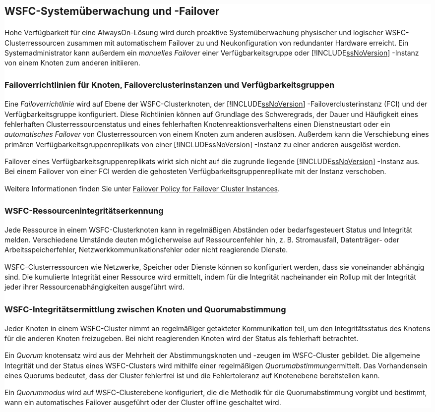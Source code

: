 ##  <a name="AlwaysOnWsfcHealth"></a> WSFC-Systemüberwachung und -Failover  
 Hohe Verfügbarkeit für eine AlwaysOn-Lösung wird durch proaktive Systemüberwachung physischer und logischer WSFC-Clusterressourcen zusammen mit automatischem Failover zu und Neukonfiguration von redundanter Hardware erreicht.  Ein Systemadministrator kann außerdem ein *manuelles Failover* einer Verfügbarkeitsgruppe oder [!INCLUDE[ssNoVersion](../../../includes/ssnoversion-md.md)] -Instanz von einem Knoten zum anderen initiieren.  
  
### <a name="failover-policies-for-nodes-failover-cluster-instances-and-availability-groups"></a>Failoverrichtlinien für Knoten, Failoverclusterinstanzen und Verfügbarkeitsgruppen  
 Eine *Failoverrichtlinie* wird auf Ebene der WSFC-Clusterknoten, der [!INCLUDE[ssNoVersion](../../../includes/ssnoversion-md.md)] -Failoverclusterinstanz (FCI) und der Verfügbarkeitsgruppe konfiguriert.  Diese Richtlinien können auf Grundlage des Schweregrads, der Dauer und Häufigkeit eines fehlerhaften Clusterressourcenstatus und eines fehlerhaften Knotenreaktionsverhaltens einen Dienstneustart oder ein *automatisches Failover* von Clusterressourcen von einem Knoten zum anderen auslösen. Außerdem kann die Verschiebung eines primären Verfügbarkeitsgruppenreplikats von einer [!INCLUDE[ssNoVersion](../../../includes/ssnoversion-md.md)] -Instanz zu einer anderen ausgelöst werden.  
  
 Failover eines Verfügbarkeitsgruppenreplikats wirkt sich nicht auf die zugrunde liegende [!INCLUDE[ssNoVersion](../../../includes/ssnoversion-md.md)] -Instanz aus.  Bei einem Failover von einer FCI werden die gehosteten Verfügbarkeitsgruppenreplikate mit der Instanz verschoben.  
  
 Weitere Informationen finden Sie unter [Failover Policy for Failover Cluster Instances](failover-policy-for-failover-cluster-instances.md).  
  
### <a name="wsfc-resource-health-detection"></a>WSFC-Ressourcenintegritätserkennung  
 Jede Ressource in einem WSFC-Clusterknoten kann in regelmäßigen Abständen oder bedarfsgesteuert Status und Integrität melden. Verschiedene Umstände deuten möglicherweise auf Ressourcenfehler hin, z. B. Stromausfall, Datenträger- oder Arbeitsspeicherfehler, Netzwerkkommunikationsfehler oder nicht reagierende Dienste.  
  
 WSFC-Clusterressourcen wie Netzwerke, Speicher oder Dienste können so konfiguriert werden, dass sie voneinander abhängig sind. Die kumulierte Integrität einer Ressource wird ermittelt, indem für die Integrität nacheinander ein Rollup mit der Integrität jeder ihrer Ressourcenabhängigkeiten ausgeführt wird.  
  
### <a name="wsfc-inter-node-health-detection-and-quorum-voting"></a>WSFC-Integritätsermittlung zwischen Knoten und Quorumabstimmung  
 Jeder Knoten in einem WSFC-Cluster nimmt an regelmäßiger getakteter Kommunikation teil, um den Integritätsstatus des Knotens für die anderen Knoten freizugeben. Bei nicht reagierenden Knoten wird der Status als fehlerhaft betrachtet.  
  
 Ein *Quorum* knotensatz wird aus der Mehrheit der Abstimmungsknoten und -zeugen im WSFC-Cluster gebildet. Die allgemeine Integrität und der Status eines WSFC-Clusters wird mithilfe einer regelmäßigen *Quorumabstimmung*ermittelt. Das Vorhandensein eines Quorums bedeutet, dass der Cluster fehlerfrei ist und die Fehlertoleranz auf Knotenebene bereitstellen kann.  
  
 Ein *Quorummodus* wird auf WSFC-Clusterebene konfiguriert, die die Methodik für die Quorumabstimmung vorgibt und bestimmt, wann ein automatisches Failover ausgeführt oder der Cluster offline geschaltet wird.  
  